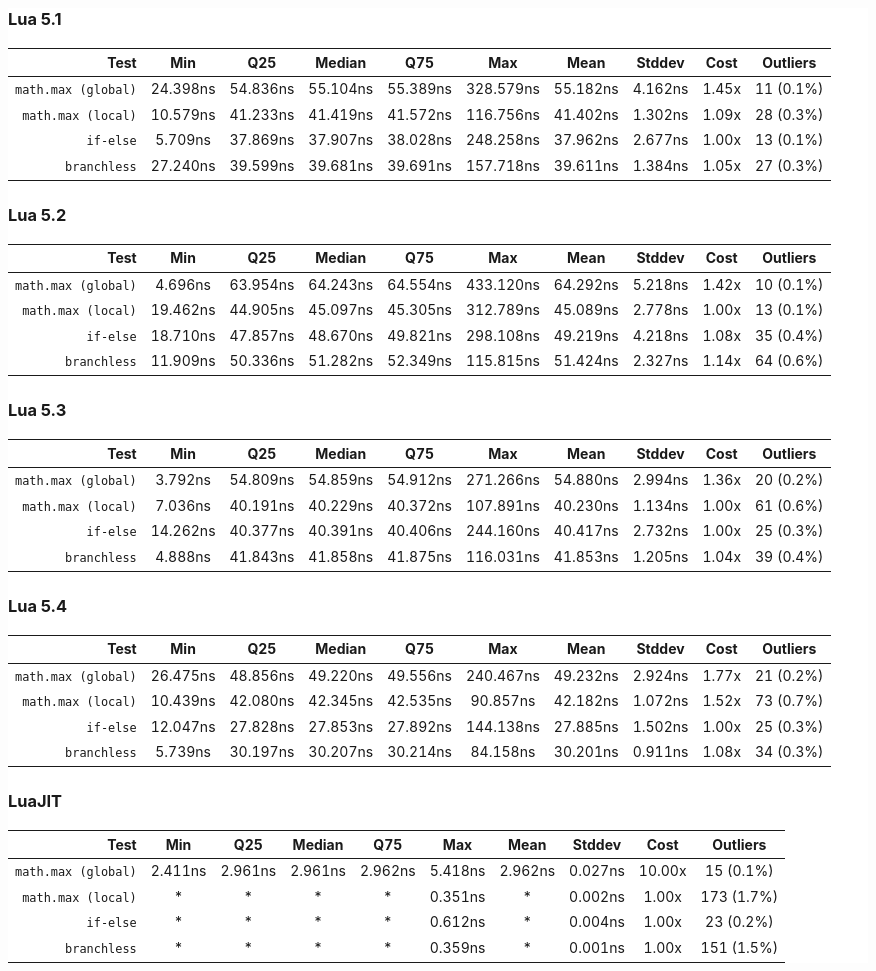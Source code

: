 ### Lua 5.1

| Test | Min | Q25 | Median | Q75 | Max | Mean | Stddev | Cost | Outliers |
| ----:|:---:|:---:|:------:|:---:|:---:|:----:|:------:|:----:|:--------:|
| `math.max (global)` | 24.398ns | 54.836ns | 55.104ns | 55.389ns | 328.579ns | 55.182ns | 4.162ns | 1.45x | 11 (0.1%) |
| `math.max (local)` | 10.579ns | 41.233ns | 41.419ns | 41.572ns | 116.756ns | 41.402ns | 1.302ns | 1.09x | 28 (0.3%) |
| `if-else` | 5.709ns | 37.869ns | 37.907ns | 38.028ns | 248.258ns | 37.962ns | 2.677ns | 1.00x | 13 (0.1%) |
| `branchless` | 27.240ns | 39.599ns | 39.681ns | 39.691ns | 157.718ns | 39.611ns | 1.384ns | 1.05x | 27 (0.3%) |

### Lua 5.2

| Test | Min | Q25 | Median | Q75 | Max | Mean | Stddev | Cost | Outliers |
| ----:|:---:|:---:|:------:|:---:|:---:|:----:|:------:|:----:|:--------:|
| `math.max (global)` | 4.696ns | 63.954ns | 64.243ns | 64.554ns | 433.120ns | 64.292ns | 5.218ns | 1.42x | 10 (0.1%) |
| `math.max (local)` | 19.462ns | 44.905ns | 45.097ns | 45.305ns | 312.789ns | 45.089ns | 2.778ns | 1.00x | 13 (0.1%) |
| `if-else` | 18.710ns | 47.857ns | 48.670ns | 49.821ns | 298.108ns | 49.219ns | 4.218ns | 1.08x | 35 (0.4%) |
| `branchless` | 11.909ns | 50.336ns | 51.282ns | 52.349ns | 115.815ns | 51.424ns | 2.327ns | 1.14x | 64 (0.6%) |

### Lua 5.3

| Test | Min | Q25 | Median | Q75 | Max | Mean | Stddev | Cost | Outliers |
| ----:|:---:|:---:|:------:|:---:|:---:|:----:|:------:|:----:|:--------:|
| `math.max (global)` | 3.792ns | 54.809ns | 54.859ns | 54.912ns | 271.266ns | 54.880ns | 2.994ns | 1.36x | 20 (0.2%) |
| `math.max (local)` | 7.036ns | 40.191ns | 40.229ns | 40.372ns | 107.891ns | 40.230ns | 1.134ns | 1.00x | 61 (0.6%) |
| `if-else` | 14.262ns | 40.377ns | 40.391ns | 40.406ns | 244.160ns | 40.417ns | 2.732ns | 1.00x | 25 (0.3%) |
| `branchless` | 4.888ns | 41.843ns | 41.858ns | 41.875ns | 116.031ns | 41.853ns | 1.205ns | 1.04x | 39 (0.4%) |

### Lua 5.4

| Test | Min | Q25 | Median | Q75 | Max | Mean | Stddev | Cost | Outliers |
| ----:|:---:|:---:|:------:|:---:|:---:|:----:|:------:|:----:|:--------:|
| `math.max (global)` | 26.475ns | 48.856ns | 49.220ns | 49.556ns | 240.467ns | 49.232ns | 2.924ns | 1.77x | 21 (0.2%) |
| `math.max (local)` | 10.439ns | 42.080ns | 42.345ns | 42.535ns | 90.857ns | 42.182ns | 1.072ns | 1.52x | 73 (0.7%) |
| `if-else` | 12.047ns | 27.828ns | 27.853ns | 27.892ns | 144.138ns | 27.885ns | 1.502ns | 1.00x | 25 (0.3%) |
| `branchless` | 5.739ns | 30.197ns | 30.207ns | 30.214ns | 84.158ns | 30.201ns | 0.911ns | 1.08x | 34 (0.3%) |

### LuaJIT

| Test | Min | Q25 | Median | Q75 | Max | Mean | Stddev | Cost | Outliers |
| ----:|:---:|:---:|:------:|:---:|:---:|:----:|:------:|:----:|:--------:|
| `math.max (global)` | 2.411ns | 2.961ns | 2.961ns | 2.962ns | 5.418ns | 2.962ns | 0.027ns | 10.00x | 15 (0.1%) |
| `math.max (local)` | * | * | * | * | 0.351ns | * | 0.002ns | 1.00x | 173 (1.7%) |
| `if-else` | * | * | * | * | 0.612ns | * | 0.004ns | 1.00x | 23 (0.2%) |
| `branchless` | * | * | * | * | 0.359ns | * | 0.001ns | 1.00x | 151 (1.5%) |
